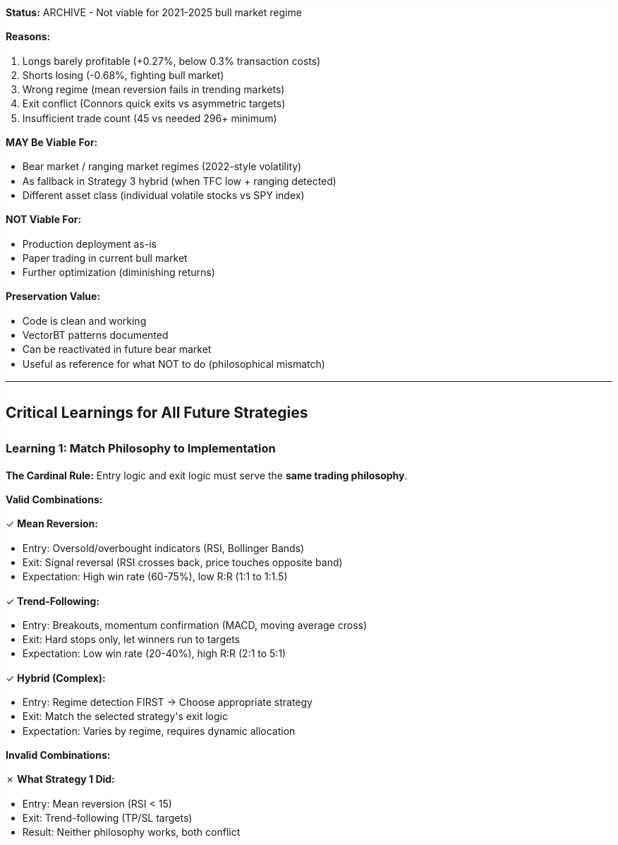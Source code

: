 **Status:** ARCHIVE - Not viable for 2021-2025 bull market regime

**Reasons:**
1. Longs barely profitable (+0.27%, below 0.3% transaction costs)
2. Shorts losing (-0.68%, fighting bull market)
3. Wrong regime (mean reversion fails in trending markets)
4. Exit conflict (Connors quick exits vs asymmetric targets)
5. Insufficient trade count (45 vs needed 296+ minimum)

**MAY Be Viable For:**
- Bear market / ranging market regimes (2022-style volatility)
- As fallback in Strategy 3 hybrid (when TFC low + ranging detected)
- Different asset class (individual volatile stocks vs SPY index)

**NOT Viable For:**
- Production deployment as-is
- Paper trading in current bull market
- Further optimization (diminishing returns)

**Preservation Value:**
- Code is clean and working
- VectorBT patterns documented
- Can be reactivated in future bear market
- Useful as reference for what NOT to do (philosophical mismatch)

---

## Critical Learnings for All Future Strategies

### Learning 1: Match Philosophy to Implementation

**The Cardinal Rule:** Entry logic and exit logic must serve the **same trading philosophy**.

**Valid Combinations:**

✓ **Mean Reversion:**
- Entry: Oversold/overbought indicators (RSI, Bollinger Bands)
- Exit: Signal reversal (RSI crosses back, price touches opposite band)
- Expectation: High win rate (60-75%), low R:R (1:1 to 1:1.5)

✓ **Trend-Following:**
- Entry: Breakouts, momentum confirmation (MACD, moving average cross)
- Exit: Hard stops only, let winners run to targets
- Expectation: Low win rate (20-40%), high R:R (2:1 to 5:1)

✓ **Hybrid (Complex):**
- Entry: Regime detection FIRST → Choose appropriate strategy
- Exit: Match the selected strategy's exit logic
- Expectation: Varies by regime, requires dynamic allocation

**Invalid Combinations:**

✗ **What Strategy 1 Did:**
- Entry: Mean reversion (RSI < 15)
- Exit: Trend-following (TP/SL targets)
- Result: Neither philosophy works, both conflict
